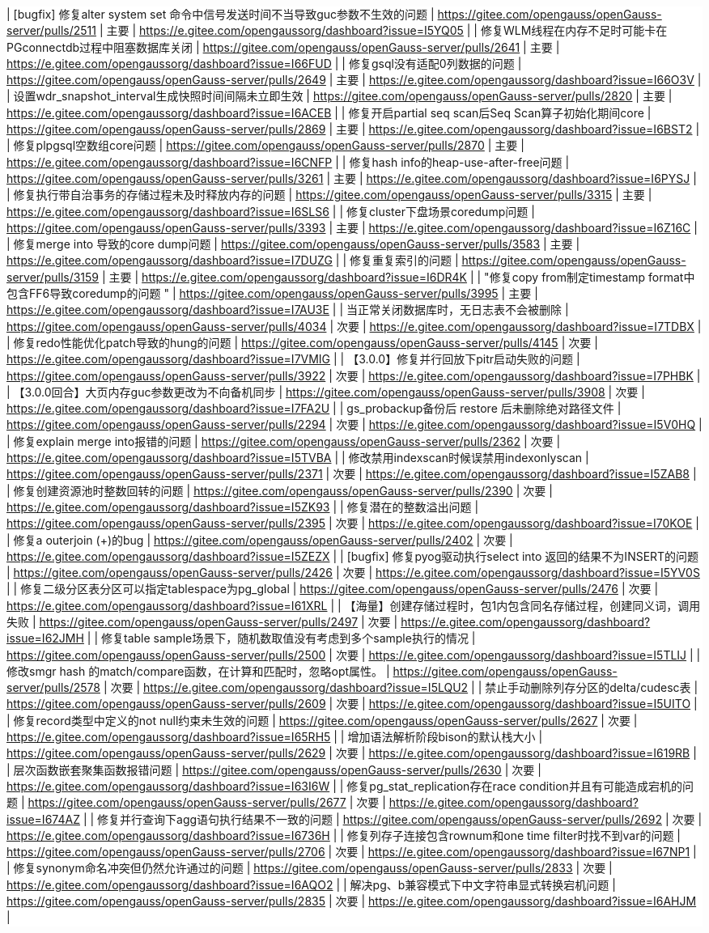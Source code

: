 |	[bugfix] 修复alter system set 命令中信号发送时间不当导致guc参数不生效的问题	|	https://gitee.com/opengauss/openGauss-server/pulls/2511	|	主要	|	https://e.gitee.com/opengaussorg/dashboard?issue=I5YQ05	|
|	修复WLM线程在内存不足时可能卡在PGconnectdb过程中阻塞数据库关闭	|	https://gitee.com/opengauss/openGauss-server/pulls/2641	|	主要	|	https://e.gitee.com/opengaussorg/dashboard?issue=I66FUD	|
|	修复gsql没有适配0列数据的问题	|	https://gitee.com/opengauss/openGauss-server/pulls/2649	|	主要	|	https://e.gitee.com/opengaussorg/dashboard?issue=I66O3V	|
|	设置wdr_snapshot_interval生成快照时间间隔未立即生效	|	https://gitee.com/opengauss/openGauss-server/pulls/2820	|	主要	|	https://e.gitee.com/opengaussorg/dashboard?issue=I6ACEB	|
|	修复开启partial seq scan后Seq Scan算子初始化期间core	|	https://gitee.com/opengauss/openGauss-server/pulls/2869	|	主要	|	https://e.gitee.com/opengaussorg/dashboard?issue=I6BST2	|
|	修复plpgsql空数组core问题	|	https://gitee.com/opengauss/openGauss-server/pulls/2870	|	主要	|	https://e.gitee.com/opengaussorg/dashboard?issue=I6CNFP	|
|	修复hash info的heap-use-after-free问题	|	https://gitee.com/opengauss/openGauss-server/pulls/3261	|	主要	|	https://e.gitee.com/opengaussorg/dashboard?issue=I6PYSJ	|
|	修复执行带自治事务的存储过程未及时释放内存的问题	|	https://gitee.com/opengauss/openGauss-server/pulls/3315	|	主要	|	https://e.gitee.com/opengaussorg/dashboard?issue=I6SLS6	|
|	修复cluster下盘场景coredump问题	|	https://gitee.com/opengauss/openGauss-server/pulls/3393	|	主要	|	https://e.gitee.com/opengaussorg/dashboard?issue=I6Z16C	|
|	修复merge into 导致的core dump问题	|	https://gitee.com/opengauss/openGauss-server/pulls/3583	|	主要	|	https://e.gitee.com/opengaussorg/dashboard?issue=I7DUZG	|
|	修复重复索引的问题	|	https://gitee.com/opengauss/openGauss-server/pulls/3159	|	主要	|	https://e.gitee.com/opengaussorg/dashboard?issue=I6DR4K	|
|	"修复copy from制定timestamp format中包含FF6导致coredump的问题
"	|	https://gitee.com/opengauss/openGauss-server/pulls/3995	|	主要	|	https://e.gitee.com/opengaussorg/dashboard?issue=I7AU3E	|
|	当正常关闭数据库时，无日志表不会被删除	|	https://gitee.com/opengauss/openGauss-server/pulls/4034	|	次要	|	https://e.gitee.com/opengaussorg/dashboard?issue=I7TDBX	|
|	修复redo性能优化patch导致的hung的问题	|	https://gitee.com/opengauss/openGauss-server/pulls/4145	|	次要	|	https://e.gitee.com/opengaussorg/dashboard?issue=I7VMIG	|
|	【3.0.0】修复并行回放下pitr启动失败的问题	|	https://gitee.com/opengauss/openGauss-server/pulls/3922	|	次要	|	https://e.gitee.com/opengaussorg/dashboard?issue=I7PHBK	|
|	【3.0.0回合】大页内存guc参数更改为不向备机同步	|	https://gitee.com/opengauss/openGauss-server/pulls/3908	|	次要	|	https://e.gitee.com/opengaussorg/dashboard?issue=I7FA2U	|
|	gs_probackup备份后 restore 后未删除绝对路径文件	|	https://gitee.com/opengauss/openGauss-server/pulls/2294	|	次要	|	https://e.gitee.com/opengaussorg/dashboard?issue=I5V0HQ	|
|	修复explain merge into报错的问题	|	https://gitee.com/opengauss/openGauss-server/pulls/2362	|	次要	|	https://e.gitee.com/opengaussorg/dashboard?issue=I5TVBA	|
|	修改禁用indexscan时候误禁用indexonlyscan	|	https://gitee.com/opengauss/openGauss-server/pulls/2371	|	次要	|	https://e.gitee.com/opengaussorg/dashboard?issue=I5ZAB8	|
|	修复创建资源池时整数回转的问题	|	https://gitee.com/opengauss/openGauss-server/pulls/2390	|	次要	|	https://e.gitee.com/opengaussorg/dashboard?issue=I5ZK93	|
|	修复潜在的整数溢出问题	|	https://gitee.com/opengauss/openGauss-server/pulls/2395	|	次要	|	https://e.gitee.com/opengaussorg/dashboard?issue=I70KOE	|
|	修复a outerjoin (+)的bug	|	https://gitee.com/opengauss/openGauss-server/pulls/2402	|	次要	|	https://e.gitee.com/opengaussorg/dashboard?issue=I5ZEZX	|
|	 [bugfix] 修复pyog驱动执行select into 返回的结果不为INSERT的问题	|	https://gitee.com/opengauss/openGauss-server/pulls/2426	|	次要	|	https://e.gitee.com/opengaussorg/dashboard?issue=I5YV0S	|
|	修复二级分区表分区可以指定tablespace为pg_global	|	https://gitee.com/opengauss/openGauss-server/pulls/2476	|	次要	|	https://e.gitee.com/opengaussorg/dashboard?issue=I61XRL	|
|	【海量】创建存储过程时，包1内包含同名存储过程，创建同义词，调用失败 	|	https://gitee.com/opengauss/openGauss-server/pulls/2497	|	次要	|	https://e.gitee.com/opengaussorg/dashboard?issue=I62JMH	|
|	修复table sample场景下，随机数取值没有考虑到多个sample执行的情况	|	https://gitee.com/opengauss/openGauss-server/pulls/2500	|	次要	|	https://e.gitee.com/opengaussorg/dashboard?issue=I5TLIJ	|
|	修改smgr hash 的match/compare函数，在计算和匹配时，忽略opt属性。	|	https://gitee.com/opengauss/openGauss-server/pulls/2578	|	次要	|	https://e.gitee.com/opengaussorg/dashboard?issue=I5LQU2	|
|	禁止手动删除列存分区的delta/cudesc表	|	https://gitee.com/opengauss/openGauss-server/pulls/2609	|	次要	|	https://e.gitee.com/opengaussorg/dashboard?issue=I5UITO	|
|	修复record类型中定义的not null约束未生效的问题	|	https://gitee.com/opengauss/openGauss-server/pulls/2627	|	次要	|	https://e.gitee.com/opengaussorg/dashboard?issue=I65RH5	|
|	增加语法解析阶段bison的默认栈大小	|	https://gitee.com/opengauss/openGauss-server/pulls/2629	|	次要	|	https://e.gitee.com/opengaussorg/dashboard?issue=I619RB	|
|	层次函数嵌套聚集函数报错问题	|	https://gitee.com/opengauss/openGauss-server/pulls/2630	|	次要	|	https://e.gitee.com/opengaussorg/dashboard?issue=I63I6W	|
|	修复pg_stat_replication存在race condition并且有可能造成宕机的问题	|	https://gitee.com/opengauss/openGauss-server/pulls/2677	|	次要	|	https://e.gitee.com/opengaussorg/dashboard?issue=I674AZ	|
|	修复并行查询下agg语句执行结果不一致的问题	|	https://gitee.com/opengauss/openGauss-server/pulls/2692	|	次要	|	https://e.gitee.com/opengaussorg/dashboard?issue=I6736H	|
|	修复列存子连接包含rownum和one time filter时找不到var的问题	|	https://gitee.com/opengauss/openGauss-server/pulls/2706	|	次要	|	https://e.gitee.com/opengaussorg/dashboard?issue=I67NP1	|
|	修复synonym命名冲突但仍然允许通过的问题	|	https://gitee.com/opengauss/openGauss-server/pulls/2833	|	次要	|	https://e.gitee.com/opengaussorg/dashboard?issue=I6AQO2	|
|	解决pg、b兼容模式下中文字符串显式转换宕机问题	|	https://gitee.com/opengauss/openGauss-server/pulls/2835	|	次要	|	https://e.gitee.com/opengaussorg/dashboard?issue=I6AHJM	|